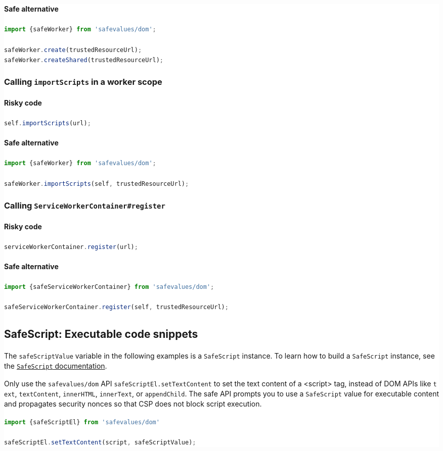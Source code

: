 #### Safe alternative

```typescript {.good}
import {safeWorker} from 'safevalues/dom';

safeWorker.create(trustedResourceUrl);
safeWorker.createShared(trustedResourceUrl);
```

### Calling `importScripts` in a worker scope 

#### Risky code

```typescript {.bad}
self.importScripts(url);
```

#### Safe alternative

```typescript {.good}
import {safeWorker} from 'safevalues/dom';

safeWorker.importScripts(self, trustedResourceUrl);
```

### Calling `ServiceWorkerContainer#register` 

#### Risky code

```typescript {.bad}
serviceWorkerContainer.register(url);
```

#### Safe alternative

```typescript {.good}
import {safeServiceWorkerContainer} from 'safevalues/dom';

safeServiceWorkerContainer.register(self, trustedResourceUrl);
```

## SafeScript: Executable code snippets

The `safeScriptValue` variable in the following examples is a `SafeScript`
instance. To learn how to build a `SafeScript` instance, see the
[`SafeScript` documentation](http://go/safehtmltypes?polyglot=typescript#safescript).

Only use the `safevalues/dom` API `safeScriptEl.setTextContent` to set the text
content of a \<script\> tag, instead of DOM APIs like `text`, `textContent`,
`innerHTML`, `innerText`, or `appendChild`. The safe API prompts you to use a
`SafeScript` value for executable content and propagates security nonces so that
CSP does not block script execution.

```typescript {.good}
import {safeScriptEl} from 'safevalues/dom'

safeScriptEl.setTextContent(script, safeScriptValue);
```
